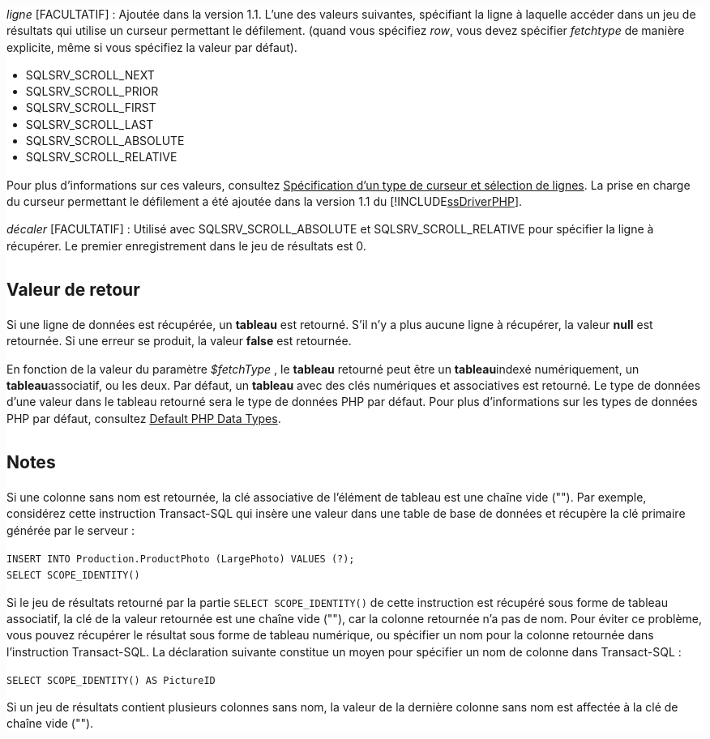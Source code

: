 *ligne* [FACULTATIF] : Ajoutée dans la version 1.1. L’une des valeurs suivantes, spécifiant la ligne à laquelle accéder dans un jeu de résultats qui utilise un curseur permettant le défilement. (quand vous spécifiez *row*, vous devez spécifier *fetchtype* de manière explicite, même si vous spécifiez la valeur par défaut).  
  
-   SQLSRV_SCROLL_NEXT  
-   SQLSRV_SCROLL_PRIOR  
-   SQLSRV_SCROLL_FIRST  
-   SQLSRV_SCROLL_LAST  
-   SQLSRV_SCROLL_ABSOLUTE  
-   SQLSRV_SCROLL_RELATIVE  
  
Pour plus d’informations sur ces valeurs, consultez [Spécification d’un type de curseur et sélection de lignes](../../connect/php/specifying-a-cursor-type-and-selecting-rows.md). La prise en charge du curseur permettant le défilement a été ajoutée dans la version 1.1 du [!INCLUDE[ssDriverPHP](../../includes/ssdriverphp_md.md)].  
  
*décaler* [FACULTATIF] : Utilisé avec SQLSRV_SCROLL_ABSOLUTE et SQLSRV_SCROLL_RELATIVE pour spécifier la ligne à récupérer. Le premier enregistrement dans le jeu de résultats est 0.  
  
## <a name="return-value"></a>Valeur de retour  
Si une ligne de données est récupérée, un **tableau** est retourné. S’il n’y a plus aucune ligne à récupérer, la valeur **null** est retournée. Si une erreur se produit, la valeur **false** est retournée.  
  
En fonction de la valeur du paramètre *$fetchType* , le **tableau** retourné peut être un **tableau**indexé numériquement, un **tableau**associatif, ou les deux. Par défaut, un **tableau** avec des clés numériques et associatives est retourné. Le type de données d’une valeur dans le tableau retourné sera le type de données PHP par défaut. Pour plus d’informations sur les types de données PHP par défaut, consultez [Default PHP Data Types](../../connect/php/default-php-data-types.md).  
  
## <a name="remarks"></a>Notes  
Si une colonne sans nom est retournée, la clé associative de l’élément de tableau est une chaîne vide (""). Par exemple, considérez cette instruction Transact-SQL qui insère une valeur dans une table de base de données et récupère la clé primaire générée par le serveur :  
  
```
INSERT INTO Production.ProductPhoto (LargePhoto) VALUES (?);  
SELECT SCOPE_IDENTITY()
```
  
Si le jeu de résultats retourné par la partie `SELECT SCOPE_IDENTITY()` de cette instruction est récupéré sous forme de tableau associatif, la clé de la valeur retournée est une chaîne vide (""), car la colonne retournée n’a pas de nom. Pour éviter ce problème, vous pouvez récupérer le résultat sous forme de tableau numérique, ou spécifier un nom pour la colonne retournée dans l’instruction Transact-SQL. La déclaration suivante constitue un moyen pour spécifier un nom de colonne dans Transact-SQL :  
  
```
SELECT SCOPE_IDENTITY() AS PictureID
```
  
Si un jeu de résultats contient plusieurs colonnes sans nom, la valeur de la dernière colonne sans nom est affectée à la clé de chaîne vide ("").  
  
